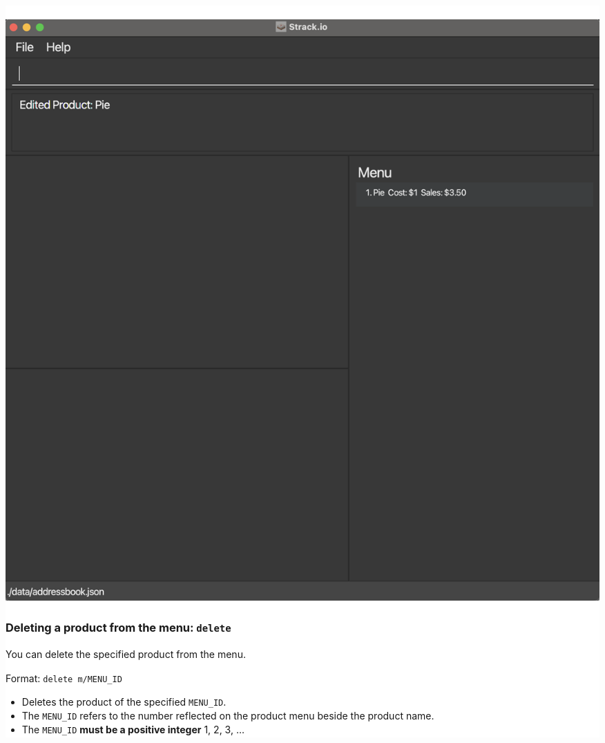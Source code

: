 <br>![edit product command result](images/EditProductCommandResult.png)

### Deleting a product from the menu: `delete`

You can delete the specified product from the menu.

Format: `delete m/MENU_ID`

* Deletes the product of the specified `MENU_ID`.
* The `MENU_ID` refers to the number reflected on the product menu beside the product name.
* The `MENU_ID` **must be a positive integer** 1, 2, 3, ...
